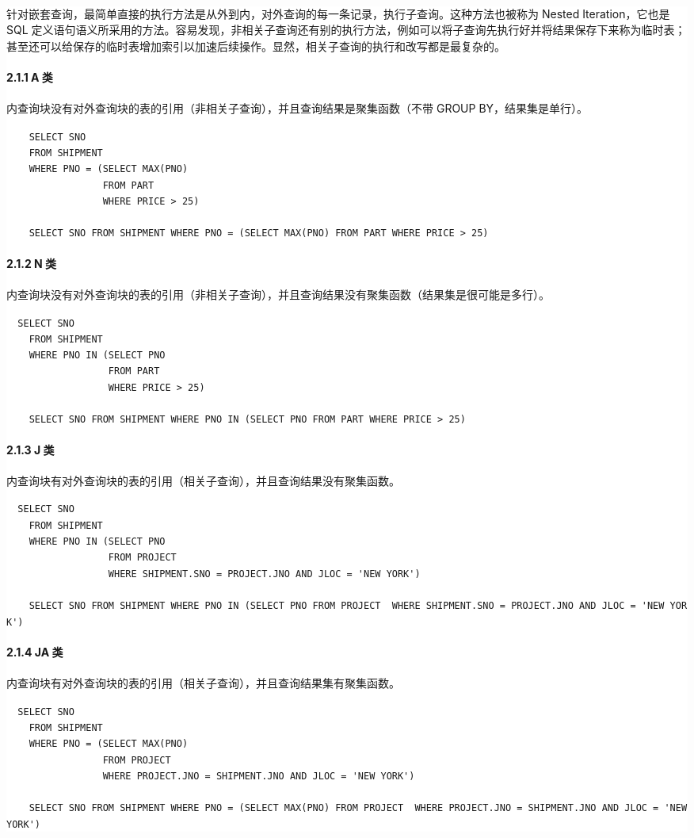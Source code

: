 针对嵌套查询，最简单直接的执行方法是从外到内，对外查询的每一条记录，执行子查询。这种方法也被称为 Nested Iteration，它也是 SQL 定义语句语义所采用的方法。容易发现，非相关子查询还有别的执行方法，例如可以将子查询先执行好并将结果保存下来称为临时表；甚至还可以给保存的临时表增加索引以加速后续操作。显然，相关子查询的执行和改写都是最复杂的。

#### 2.1.1 A 类

内查询块没有对外查询块的表的引用（非相关子查询），并且查询结果是聚集函数（不带 GROUP BY，结果集是单行）。

```
	SELECT SNO
	FROM SHIPMENT
	WHERE PNO = (SELECT MAX(PNO)
	             FROM PART
	             WHERE PRICE > 25)
	
	SELECT SNO FROM SHIPMENT WHERE PNO = (SELECT MAX(PNO) FROM PART WHERE PRICE > 25)
```

#### 2.1.2 N 类

内查询块没有对外查询块的表的引用（非相关子查询），并且查询结果没有聚集函数（结果集是很可能是多行）。

```
  SELECT SNO
	FROM SHIPMENT
	WHERE PNO IN (SELECT PNO
	              FROM PART
	              WHERE PRICE > 25)
	
	SELECT SNO FROM SHIPMENT WHERE PNO IN (SELECT PNO FROM PART WHERE PRICE > 25)
```

#### 2.1.3 J 类

内查询块有对外查询块的表的引用（相关子查询），并且查询结果没有聚集函数。

```
  SELECT SNO
	FROM SHIPMENT
	WHERE PNO IN (SELECT PNO
	              FROM PROJECT
	              WHERE SHIPMENT.SNO = PROJECT.JNO AND JLOC = 'NEW YORK')
	
	SELECT SNO FROM SHIPMENT WHERE PNO IN (SELECT PNO FROM PROJECT  WHERE SHIPMENT.SNO = PROJECT.JNO AND JLOC = 'NEW YORK')
```	

#### 2.1.4 JA 类

内查询块有对外查询块的表的引用（相关子查询），并且查询结果集有聚集函数。

```
  SELECT SNO
	FROM SHIPMENT
	WHERE PNO = (SELECT MAX(PNO)
	             FROM PROJECT
	             WHERE PROJECT.JNO = SHIPMENT.JNO AND JLOC = 'NEW YORK')
	
	SELECT SNO FROM SHIPMENT WHERE PNO = (SELECT MAX(PNO) FROM PROJECT  WHERE PROJECT.JNO = SHIPMENT.JNO AND JLOC = 'NEW YORK')
```
